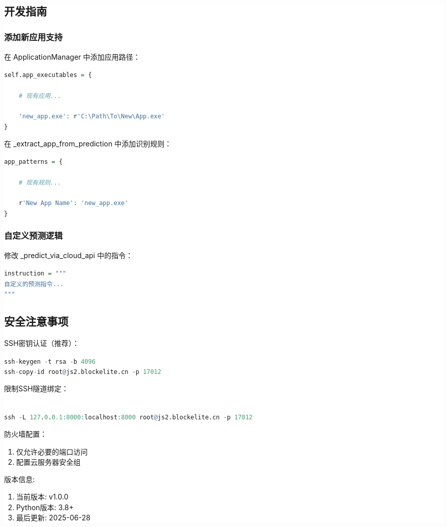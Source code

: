 ## 开发指南

### 添加新应用支持

在 ApplicationManager 中添加应用路径：

```r
self.app_executables = {

    # 现有应用...

​    'new_app.exe': r'C:\Path\To\New\App.exe'
}
```

在 _extract_app_from_prediction 中添加识别规则：

```r
app_patterns = {

    # 现有规则...

​    r'New App Name': 'new_app.exe'
}
```

### 自定义预测逻辑

修改 _predict_via_cloud_api 中的指令：

```r
instruction = """
自定义的预测指令...
"""
```

## 安全注意事项

SSH密钥认证（推荐）：

```r
ssh-keygen -t rsa -b 4096
ssh-copy-id root@js2.blockelite.cn -p 17012
```

限制SSH隧道绑定：

```r

ssh -L 127.0.0.1:8000:localhost:8000 root@js2.blockelite.cn -p 17012
```

防火墙配置：

1. 仅允许必要的端口访问
2. 配置云服务器安全组

版本信息:

1. 当前版本: v1.0.0
2. Python版本: 3.8+
3. 最后更新: 2025-06-28